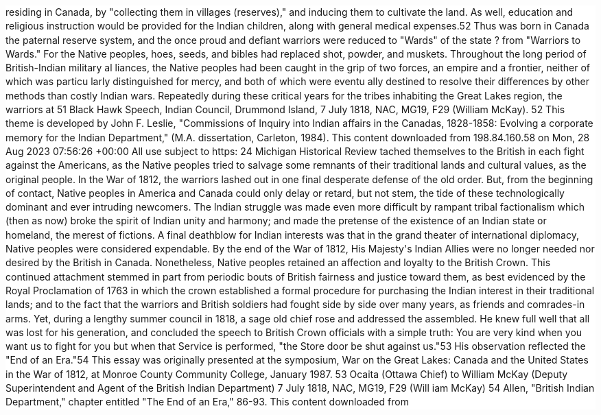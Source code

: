  residing in Canada, by "collecting them in villages (reserves),"
 and inducing them to cultivate the land. As well, education and
 religious instruction would be provided for the Indian children,
 along with general medical expenses.52 Thus was born in
 Canada the paternal reserve system, and the once proud and
 defiant warriors were reduced to "Wards" of the state ? from
 "Warriors to Wards." For the Native peoples, hoes, seeds, and
 bibles had replaced shot, powder, and muskets.
 Throughout the long period of British-Indian military al
 liances, the Native peoples had been caught in the grip of two
 forces, an empire and a frontier, neither of which was particu
 larly distinguished for mercy, and both of which were eventu
 ally destined to resolve their differences by other methods than
 costly Indian wars. Repeatedly during these critical years for
 the tribes inhabiting the Great Lakes region, the warriors at
 51 Black Hawk Speech, Indian Council, Drummond Island, 7 July 1818,
 NAC, MG19, F29 (William McKay).
 52 This theme is developed by John F. Leslie, "Commissions of Inquiry into
 Indian affairs in the Canadas, 1828-1858: Evolving a corporate memory for
 the Indian Department," (M.A. dissertation, Carleton, 1984).
This content downloaded from
198.84.160.58 on Mon, 28 Aug 2023 07:56:26 +00:00
All use subject to https:
 24 Michigan Historical Review
 tached themselves to the British in each fight against the
 Americans, as the Native peoples tried to salvage some remnants
 of their traditional lands and cultural values, as the original
 people. In the War of 1812, the warriors lashed out in one final
 desperate defense of the old order. But, from the beginning of
 contact, Native peoples in America and Canada could only delay
 or retard, but not stem, the tide of these technologically dominant
 and ever intruding newcomers. The Indian struggle was made
 even more difficult by rampant tribal factionalism which (then as
 now) broke the spirit of Indian unity and harmony; and made the
 pretense of the existence of an Indian state or homeland, the
 merest of fictions. A final deathblow for Indian interests was that
 in the grand theater of international diplomacy, Native peoples
 were considered expendable. By the end of the War of 1812, His
 Majesty's Indian Allies were no longer needed nor desired by the
 British in Canada. Nonetheless, Native peoples retained an
 affection and loyalty to the British Crown. This continued
 attachment stemmed in part from periodic bouts of British fairness
 and justice toward them, as best evidenced by the Royal
 Proclamation of 1763 in which the crown established a formal
 procedure for purchasing the Indian interest in their traditional
 lands; and to the fact that the warriors and British soldiers had
 fought side by side over many years, as friends and comrades-in
 arms. Yet, during a lengthy summer council in 1818, a sage old
 chief rose and addressed the assembled. He knew full well that
 all was lost for his generation, and concluded the speech to British
 Crown officials with a simple truth:
 You are very kind when you want us to fight for you but
 when that Service is performed, "the Store door be shut against
 us."53
 His observation reflected the "End of an Era."54
 This essay was originally presented at the symposium, War on the Great
 Lakes: Canada and the United States in the War of 1812, at Monroe County
 Community College, January 1987.
 53 Ocaita (Ottawa Chief) to William McKay (Deputy Superintendent and
 Agent of the British Indian Department) 7 July 1818, NAC, MG19, F29 (Will
 iam McKay)
 54 Allen, "British Indian Department," chapter entitled "The End of an
 Era," 86-93.
This content downloaded from